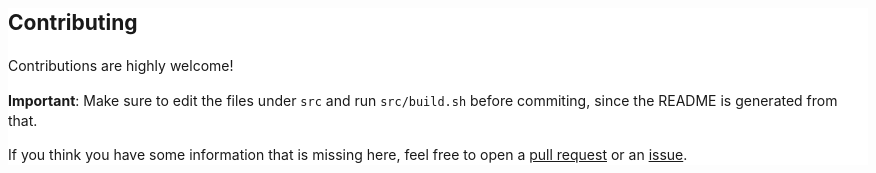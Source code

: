 ## Contributing

Contributions are highly welcome!

**Important**: Make sure to edit the files under `src` and run `src/build.sh` before commiting,
since the README is generated from that.

If you think you have some information that is missing here,
feel free to open a [pull request](./pulls) or an [issue](./issues).
